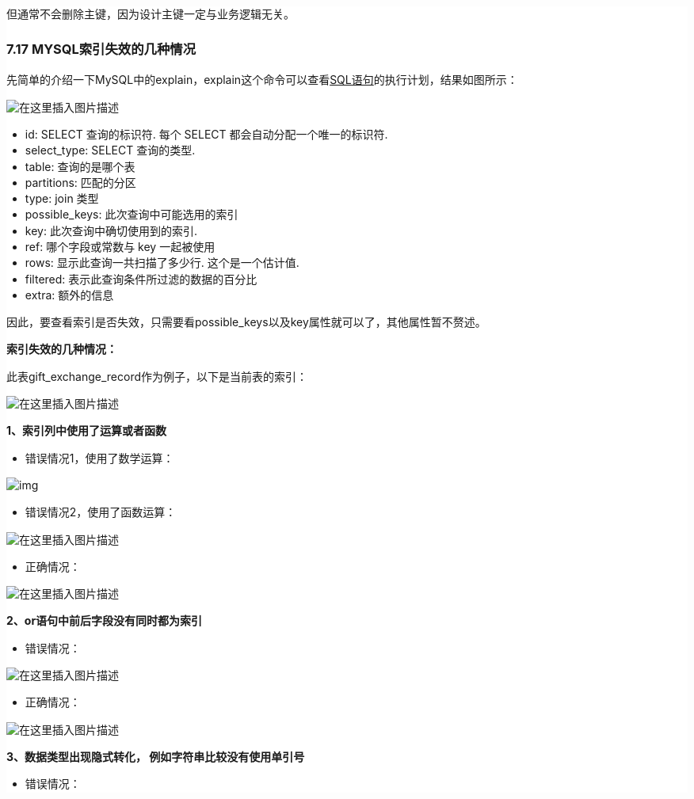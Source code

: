 但通常不会删除主键，因为设计主键一定与业务逻辑无关。

### 7.17 MYSQL索引失效的几种情况

先简单的介绍一下MySQL中的explain，explain这个命令可以查看[SQL语句](https://so.csdn.net/so/search?q=SQL语句&spm=1001.2101.3001.7020)的执行计划，结果如图所示：

![在这里插入图片描述](https://img-blog.csdnimg.cn/20200224002951439.png)

* id: SELECT 查询的标识符. 每个 SELECT 都会自动分配一个唯一的标识符.
* select_type: SELECT 查询的类型.
* table: 查询的是哪个表
* partitions: 匹配的分区
* type: join 类型
* possible_keys: 此次查询中可能选用的索引
* key: 此次查询中确切使用到的索引.
* ref: 哪个字段或常数与 key 一起被使用
* rows: 显示此查询一共扫描了多少行. 这个是一个估计值.
* filtered: 表示此查询条件所过滤的数据的百分比
* extra: 额外的信息

因此，要查看索引是否失效，只需要看possible_keys以及key属性就可以了，其他属性暂不赘述。

**索引失效的几种情况：**

此表gift_exchange_record作为例子，以下是当前表的索引：

![在这里插入图片描述](https://img-blog.csdnimg.cn/20200224003852581.png?x-oss-process=image/watermark,type_ZmFuZ3poZW5naGVpdGk,shadow_10,text_aHR0cHM6Ly9ibG9nLmNzZG4ubmV0L3FxXzM2MTg0Mzcz,size_16,color_FFFFFF,t_70)

**1、索引列中使用了运算或者函数**

* 错误情况1，使用了数学运算：

![img](https://img-blog.csdnimg.cn/20200224004038769.png)

* 错误情况2，使用了函数运算：

![在这里插入图片描述](https://img-blog.csdnimg.cn/20200224004158496.png)

* 正确情况：

![在这里插入图片描述](https://img-blog.csdnimg.cn/20200224004227413.png)

**2、or语句中前后字段没有同时都为索引**

* 错误情况：

![在这里插入图片描述](https://img-blog.csdnimg.cn/20200224004928711.png?x-oss-process=image/watermark,type_ZmFuZ3poZW5naGVpdGk,shadow_10,text_aHR0cHM6Ly9ibG9nLmNzZG4ubmV0L3FxXzM2MTg0Mzcz,size_16,color_FFFFFF,t_70)

* 正确情况：

![在这里插入图片描述](https://img-blog.csdnimg.cn/20200224004809825.png?x-oss-process=image/watermark,type_ZmFuZ3poZW5naGVpdGk,shadow_10,text_aHR0cHM6Ly9ibG9nLmNzZG4ubmV0L3FxXzM2MTg0Mzcz,size_16,color_FFFFFF,t_70)

**3、数据类型出现隐式转化， 例如字符串比较没有使用单引号**

* 错误情况：
